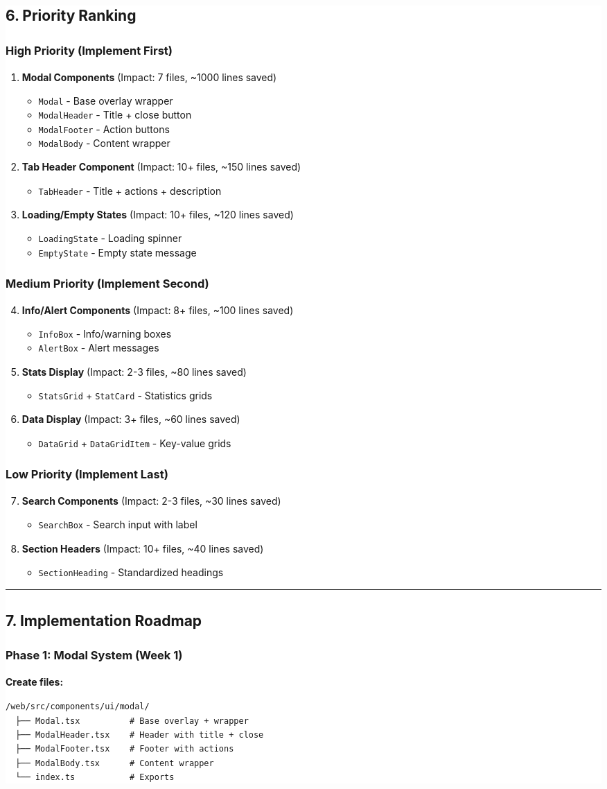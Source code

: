 
## 6. Priority Ranking

### High Priority (Implement First)

1. **Modal Components** (Impact: 7 files, ~1000 lines saved)
   - `Modal` - Base overlay wrapper
   - `ModalHeader` - Title + close button
   - `ModalFooter` - Action buttons
   - `ModalBody` - Content wrapper

2. **Tab Header Component** (Impact: 10+ files, ~150 lines saved)
   - `TabHeader` - Title + actions + description

3. **Loading/Empty States** (Impact: 10+ files, ~120 lines saved)
   - `LoadingState` - Loading spinner
   - `EmptyState` - Empty state message

### Medium Priority (Implement Second)

4. **Info/Alert Components** (Impact: 8+ files, ~100 lines saved)
   - `InfoBox` - Info/warning boxes
   - `AlertBox` - Alert messages

5. **Stats Display** (Impact: 2-3 files, ~80 lines saved)
   - `StatsGrid` + `StatCard` - Statistics grids

6. **Data Display** (Impact: 3+ files, ~60 lines saved)
   - `DataGrid` + `DataGridItem` - Key-value grids

### Low Priority (Implement Last)

7. **Search Components** (Impact: 2-3 files, ~30 lines saved)
   - `SearchBox` - Search input with label

8. **Section Headers** (Impact: 10+ files, ~40 lines saved)
   - `SectionHeading` - Standardized headings

---

## 7. Implementation Roadmap

### Phase 1: Modal System (Week 1)

**Create files:**
```
/web/src/components/ui/modal/
  ├── Modal.tsx          # Base overlay + wrapper
  ├── ModalHeader.tsx    # Header with title + close
  ├── ModalFooter.tsx    # Footer with actions
  ├── ModalBody.tsx      # Content wrapper
  └── index.ts           # Exports
```
